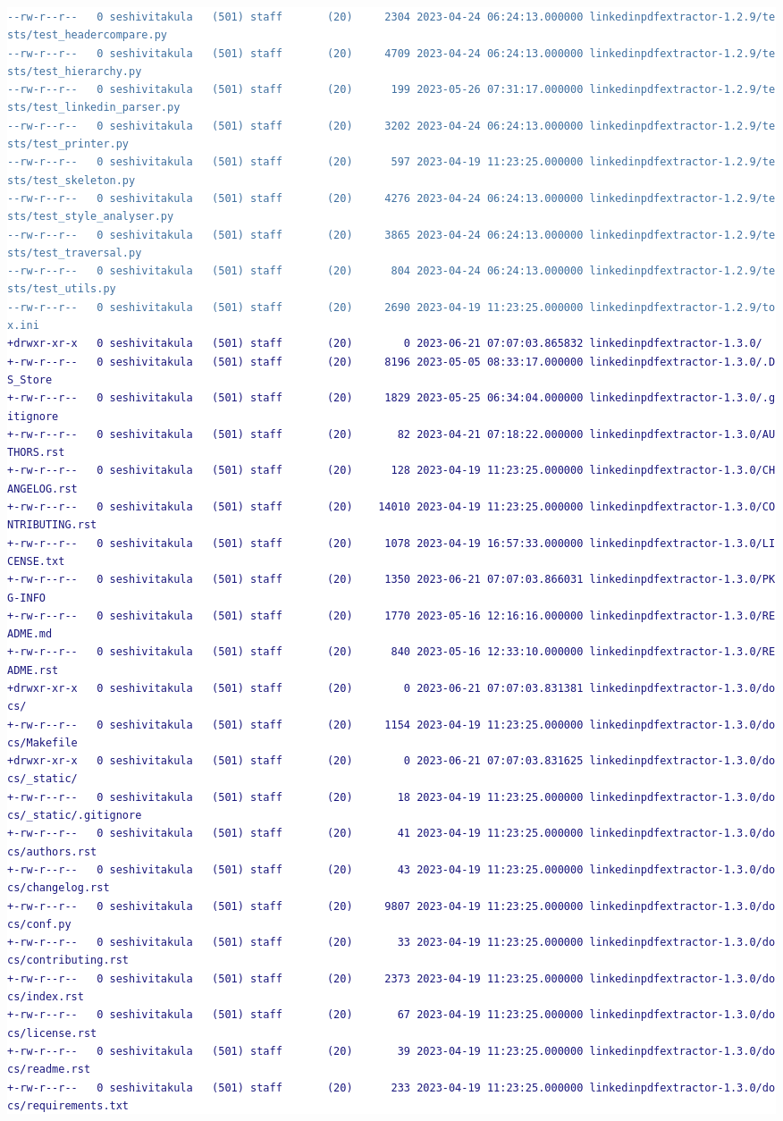 ```diff
--rw-r--r--   0 seshivitakula   (501) staff       (20)     2304 2023-04-24 06:24:13.000000 linkedinpdfextractor-1.2.9/tests/test_headercompare.py
--rw-r--r--   0 seshivitakula   (501) staff       (20)     4709 2023-04-24 06:24:13.000000 linkedinpdfextractor-1.2.9/tests/test_hierarchy.py
--rw-r--r--   0 seshivitakula   (501) staff       (20)      199 2023-05-26 07:31:17.000000 linkedinpdfextractor-1.2.9/tests/test_linkedin_parser.py
--rw-r--r--   0 seshivitakula   (501) staff       (20)     3202 2023-04-24 06:24:13.000000 linkedinpdfextractor-1.2.9/tests/test_printer.py
--rw-r--r--   0 seshivitakula   (501) staff       (20)      597 2023-04-19 11:23:25.000000 linkedinpdfextractor-1.2.9/tests/test_skeleton.py
--rw-r--r--   0 seshivitakula   (501) staff       (20)     4276 2023-04-24 06:24:13.000000 linkedinpdfextractor-1.2.9/tests/test_style_analyser.py
--rw-r--r--   0 seshivitakula   (501) staff       (20)     3865 2023-04-24 06:24:13.000000 linkedinpdfextractor-1.2.9/tests/test_traversal.py
--rw-r--r--   0 seshivitakula   (501) staff       (20)      804 2023-04-24 06:24:13.000000 linkedinpdfextractor-1.2.9/tests/test_utils.py
--rw-r--r--   0 seshivitakula   (501) staff       (20)     2690 2023-04-19 11:23:25.000000 linkedinpdfextractor-1.2.9/tox.ini
+drwxr-xr-x   0 seshivitakula   (501) staff       (20)        0 2023-06-21 07:07:03.865832 linkedinpdfextractor-1.3.0/
+-rw-r--r--   0 seshivitakula   (501) staff       (20)     8196 2023-05-05 08:33:17.000000 linkedinpdfextractor-1.3.0/.DS_Store
+-rw-r--r--   0 seshivitakula   (501) staff       (20)     1829 2023-05-25 06:34:04.000000 linkedinpdfextractor-1.3.0/.gitignore
+-rw-r--r--   0 seshivitakula   (501) staff       (20)       82 2023-04-21 07:18:22.000000 linkedinpdfextractor-1.3.0/AUTHORS.rst
+-rw-r--r--   0 seshivitakula   (501) staff       (20)      128 2023-04-19 11:23:25.000000 linkedinpdfextractor-1.3.0/CHANGELOG.rst
+-rw-r--r--   0 seshivitakula   (501) staff       (20)    14010 2023-04-19 11:23:25.000000 linkedinpdfextractor-1.3.0/CONTRIBUTING.rst
+-rw-r--r--   0 seshivitakula   (501) staff       (20)     1078 2023-04-19 16:57:33.000000 linkedinpdfextractor-1.3.0/LICENSE.txt
+-rw-r--r--   0 seshivitakula   (501) staff       (20)     1350 2023-06-21 07:07:03.866031 linkedinpdfextractor-1.3.0/PKG-INFO
+-rw-r--r--   0 seshivitakula   (501) staff       (20)     1770 2023-05-16 12:16:16.000000 linkedinpdfextractor-1.3.0/README.md
+-rw-r--r--   0 seshivitakula   (501) staff       (20)      840 2023-05-16 12:33:10.000000 linkedinpdfextractor-1.3.0/README.rst
+drwxr-xr-x   0 seshivitakula   (501) staff       (20)        0 2023-06-21 07:07:03.831381 linkedinpdfextractor-1.3.0/docs/
+-rw-r--r--   0 seshivitakula   (501) staff       (20)     1154 2023-04-19 11:23:25.000000 linkedinpdfextractor-1.3.0/docs/Makefile
+drwxr-xr-x   0 seshivitakula   (501) staff       (20)        0 2023-06-21 07:07:03.831625 linkedinpdfextractor-1.3.0/docs/_static/
+-rw-r--r--   0 seshivitakula   (501) staff       (20)       18 2023-04-19 11:23:25.000000 linkedinpdfextractor-1.3.0/docs/_static/.gitignore
+-rw-r--r--   0 seshivitakula   (501) staff       (20)       41 2023-04-19 11:23:25.000000 linkedinpdfextractor-1.3.0/docs/authors.rst
+-rw-r--r--   0 seshivitakula   (501) staff       (20)       43 2023-04-19 11:23:25.000000 linkedinpdfextractor-1.3.0/docs/changelog.rst
+-rw-r--r--   0 seshivitakula   (501) staff       (20)     9807 2023-04-19 11:23:25.000000 linkedinpdfextractor-1.3.0/docs/conf.py
+-rw-r--r--   0 seshivitakula   (501) staff       (20)       33 2023-04-19 11:23:25.000000 linkedinpdfextractor-1.3.0/docs/contributing.rst
+-rw-r--r--   0 seshivitakula   (501) staff       (20)     2373 2023-04-19 11:23:25.000000 linkedinpdfextractor-1.3.0/docs/index.rst
+-rw-r--r--   0 seshivitakula   (501) staff       (20)       67 2023-04-19 11:23:25.000000 linkedinpdfextractor-1.3.0/docs/license.rst
+-rw-r--r--   0 seshivitakula   (501) staff       (20)       39 2023-04-19 11:23:25.000000 linkedinpdfextractor-1.3.0/docs/readme.rst
+-rw-r--r--   0 seshivitakula   (501) staff       (20)      233 2023-04-19 11:23:25.000000 linkedinpdfextractor-1.3.0/docs/requirements.txt
```